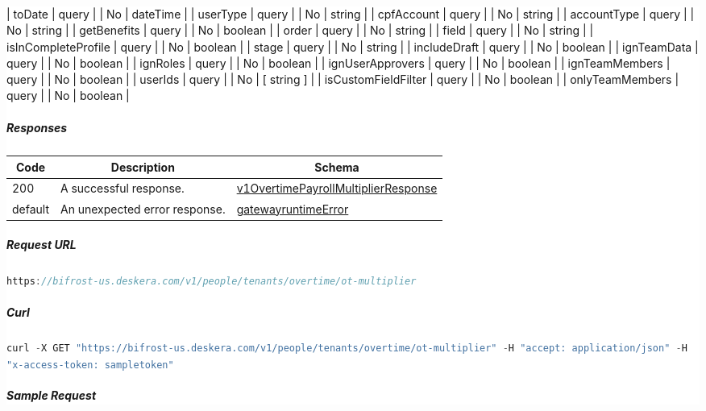 | toDate | query |  | No | dateTime |
| userType | query |  | No | string |
| cpfAccount | query |  | No | string |
| accountType | query |  | No | string |
| getBenefits | query |  | No | boolean |
| order | query |  | No | string |
| field | query |  | No | string |
| isInCompleteProfile | query |  | No | boolean |
| stage | query |  | No | string |
| includeDraft | query |  | No | boolean |
| ignTeamData | query |  | No | boolean |
| ignRoles | query |  | No | boolean |
| ignUserApprovers | query |  | No | boolean |
| ignTeamMembers | query |  | No | boolean |
| userIds | query |  | No | [ string ] |
| isCustomFieldFilter | query |  | No | boolean |
| onlyTeamMembers | query |  | No | boolean |

##### Responses

| Code | Description | Schema |
| ---- | ----------- | ------ |
| 200 | A successful response. | [v1OvertimePayrollMultiplierResponse](#v1overtimepayrollmultiplierresponse) |
| default | An unexpected error response. | [gatewayruntimeError](#gatewayruntimeerror) |


##### Request URL
```java
https://bifrost-us.deskera.com/v1/people/tenants/overtime/ot-multiplier
```

##### Curl

```java
curl -X GET "https://bifrost-us.deskera.com/v1/people/tenants/overtime/ot-multiplier" -H "accept: application/json" -H "x-access-token: sampletoken"
```

##### Sample Request
```java

```
